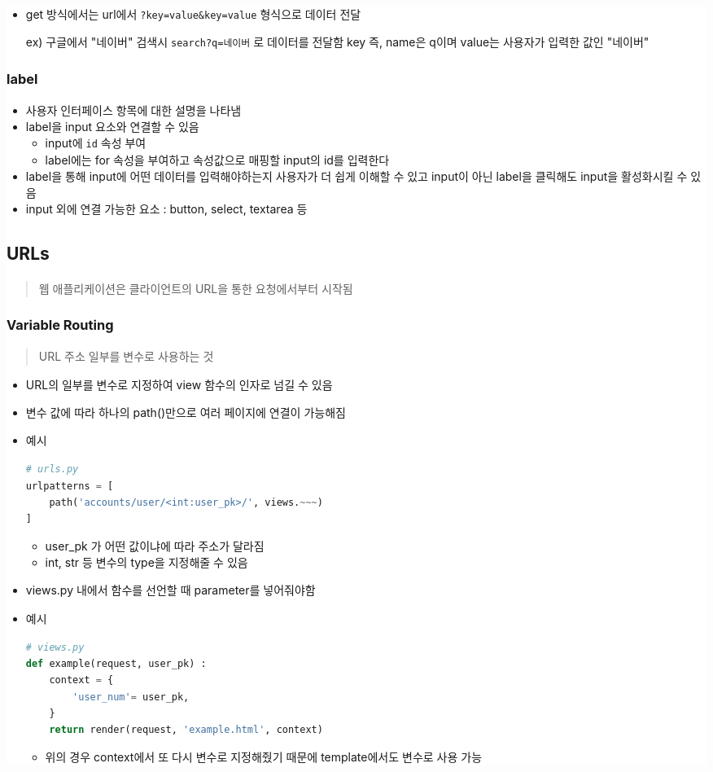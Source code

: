 - get 방식에서는 url에서 `?key=value&key=value` 형식으로 데이터 전달

  ex) 구글에서 "네이버" 검색시 `search?q=네이버` 로 데이터를 전달함 
  		key 즉, name은 q이며 value는 사용자가 입력한 값인 "네이버"



### label

- 사용자 인터페이스 항목에 대한 설명을 나타냄
- label을 input 요소와 연결할 수 있음
  - input에 `id` 속성 부여
  - label에는 for 속성을 부여하고 속성값으로 매핑할 input의 id를 입력한다
- label을 통해 input에 어떤 데이터를 입력해야하는지 사용자가 더 쉽게 이해할 수 있고 input이 아닌 label을 클릭해도 input을 활성화시킬 수 있음
- input 외에 연결 가능한 요소 : button, select, textarea 등





## URLs

> 웹 애플리케이션은 클라이언트의 URL을 통한 요청에서부터 시작됨

### Variable Routing

>  URL 주소 일부를 변수로 사용하는 것

- URL의 일부를 변수로 지정하여 view 함수의 인자로 넘길 수 있음

- 변수 값에 따라 하나의 path()만으로 여러 페이지에 연결이 가능해짐

- 예시

  ```python
  # urls.py
  urlpatterns = [
      path('accounts/user/<int:user_pk>/', views.~~~)
  ]
  ```

  - user_pk 가 어떤 값이냐에 따라 주소가 달라짐
  - int, str 등 변수의 type을 지정해줄 수 있음



- views.py 내에서 함수를 선언할 때 parameter를 넣어줘야함

- 예시

  ```python
  # views.py
  def example(request, user_pk) :	
      context = {
          'user_num'= user_pk,
      }
      return render(request, 'example.html', context)
  ```

  - 위의 경우 context에서 또 다시 변수로 지정해줬기 때문에 template에서도 변수로 사용 가능
